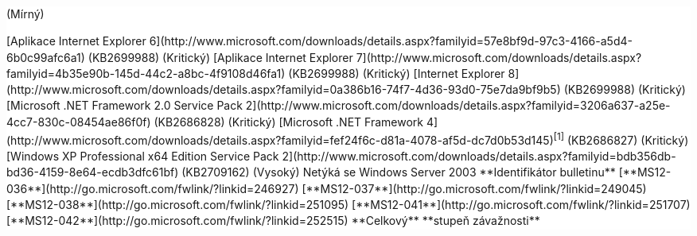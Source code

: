 (Mírný)
</td>
<td style="border:1px solid black;">
[Aplikace Internet Explorer 6](http://www.microsoft.com/downloads/details.aspx?familyid=57e8bf9d-97c3-4166-a5d4-6b0c99afc6a1)  
(KB2699988)  
(Kritický)  
[Aplikace Internet Explorer 7](http://www.microsoft.com/downloads/details.aspx?familyid=4b35e90b-145d-44c2-a8bc-4f9108d46fa1)  
(KB2699988)  
(Kritický)  
[Internet Explorer 8](http://www.microsoft.com/downloads/details.aspx?familyid=0a386b16-74f7-4d36-93d0-75e7da9bf9b5)  
(KB2699988)  
(Kritický)
</td>
<td style="border:1px solid black;">
[Microsoft .NET Framework 2.0 Service Pack 2](http://www.microsoft.com/downloads/details.aspx?familyid=3206a637-a25e-4cc7-830c-08454ae86f0f)  
(KB2686828)  
(Kritický)  
[Microsoft .NET Framework 4](http://www.microsoft.com/downloads/details.aspx?familyid=fef24f6c-d81a-4078-af5d-dc7d0b53d145)<sup>[1]</sup>  
(KB2686827)  
(Kritický)
</td>
<td style="border:1px solid black;">
[Windows XP Professional x64 Edition Service Pack 2](http://www.microsoft.com/downloads/details.aspx?familyid=bdb356db-bd36-4159-8e64-ecdb3dfc61bf)  
(KB2709162)  
(Vysoký)
</td>
<td style="border:1px solid black;">
Netýká se
</td>
</tr>
<tr>
<th colspan="6">
Windows Server 2003
</th>
</tr>
<tr>
<td style="border:1px solid black;">
**Identifikátor bulletinu**
</td>
<td style="border:1px solid black;">
[**MS12-036**](http://go.microsoft.com/fwlink/?linkid=246927)
</td>
<td style="border:1px solid black;">
[**MS12-037**](http://go.microsoft.com/fwlink/?linkid=249045)
</td>
<td style="border:1px solid black;">
[**MS12-038**](http://go.microsoft.com/fwlink/?linkid=251095)
</td>
<td style="border:1px solid black;">
[**MS12-041**](http://go.microsoft.com/fwlink/?linkid=251707)
</td>
<td style="border:1px solid black;">
[**MS12-042**](http://go.microsoft.com/fwlink/?linkid=252515)
</td>
</tr>
<tr class="alternateRow">
<td style="border:1px solid black;">
**Celkový** **stupeň závažnosti**